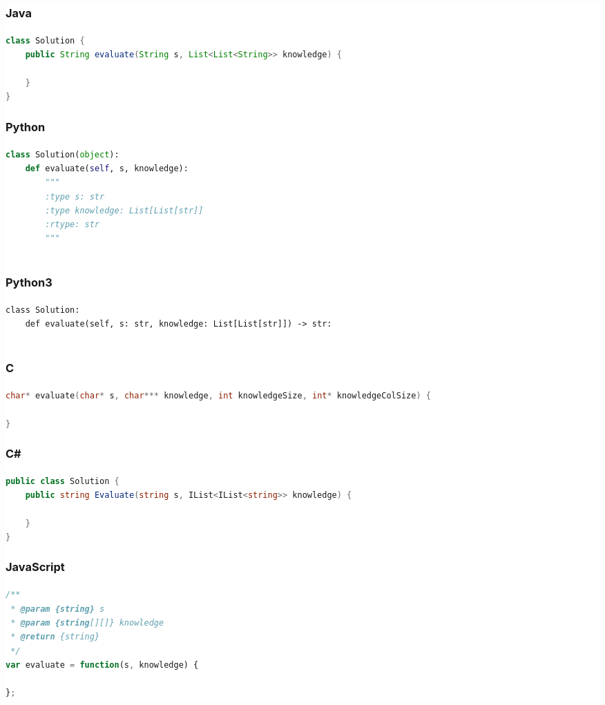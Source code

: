 ### Java

```java
class Solution {
    public String evaluate(String s, List<List<String>> knowledge) {
        
    }
}
```

### Python

```python
class Solution(object):
    def evaluate(self, s, knowledge):
        """
        :type s: str
        :type knowledge: List[List[str]]
        :rtype: str
        """
        
```

### Python3

```python3
class Solution:
    def evaluate(self, s: str, knowledge: List[List[str]]) -> str:
        
```

### C

```c
char* evaluate(char* s, char*** knowledge, int knowledgeSize, int* knowledgeColSize) {
    
}
```

### C#

```csharp
public class Solution {
    public string Evaluate(string s, IList<IList<string>> knowledge) {
        
    }
}
```

### JavaScript

```javascript
/**
 * @param {string} s
 * @param {string[][]} knowledge
 * @return {string}
 */
var evaluate = function(s, knowledge) {
    
};
```
